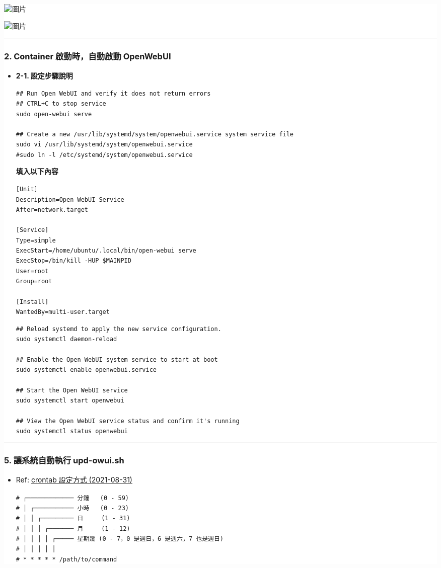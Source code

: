   ```bash=
  
  ```
  ![圖片](https://github.com/user-attachments/assets/312a8bf4-8d31-48d8-9eea-5a22a6e250ae)

  ![圖片](https://github.com/user-attachments/assets/eb5873b6-1334-40a4-9cac-254312b15c16)


----
### 2. Container 啟動時，自動啟動 OpenWebUI
- **2-1. 設定步驟說明**
  ```bash=
  ## Run Open WebUI and verify it does not return errors
  ## CTRL+C to stop service 
  sudo open-webui serve
  
  ## Create a new /usr/lib/systemd/system/openwebui.service system service file
  sudo vi /usr/lib/systemd/system/openwebui.service
  #sudo ln -l /etc/systemd/system/openwebui.service
  ```
  
  **填入以下內容**
  ```text=
  [Unit]
  Description=Open WebUI Service
  After=network.target
  
  [Service]
  Type=simple
  ExecStart=/home/ubuntu/.local/bin/open-webui serve
  ExecStop=/bin/kill -HUP $MAINPID
  User=root
  Group=root
  
  [Install]
  WantedBy=multi-user.target
  ```
  
  ```bash=
  ## Reload systemd to apply the new service configuration.
  sudo systemctl daemon-reload
  
  ## Enable the Open WebUI system service to start at boot
  sudo systemctl enable openwebui.service
  
  ## Start the Open WebUI service
  sudo systemctl start openwebui
  
  ## View the Open WebUI service status and confirm it's running
  sudo systemctl status openwebui
  ```


----
### 5. 讓系統自動執行 upd-owui.sh
- Ref: [crontab 設定方式 (2021-08-31)](https://ithelp.ithome.com.tw/articles/10318856)
  ```text=
  # ┌───────────── 分鐘   (0 - 59)
  # │ ┌─────────── 小時   (0 - 23)
  # │ │ ┌───────── 日     (1 - 31)
  # │ │ │ ┌─────── 月     (1 - 12)
  # │ │ │ │ ┌───── 星期幾 (0 - 7，0 是週日，6 是週六，7 也是週日)
  # │ │ │ │ │
  # * * * * * /path/to/command
  ```
